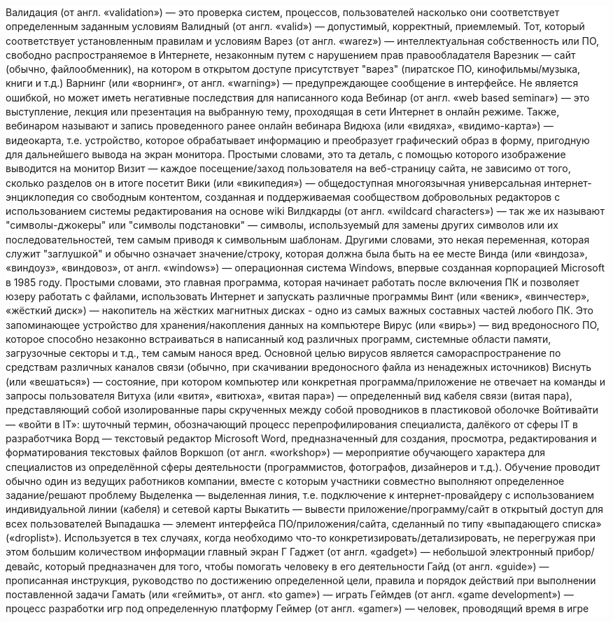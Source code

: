 Валидация (от англ. «validation») — это проверка систем, процессов, пользователей насколько они соответствует определенным заданным условиям
Валидный (от англ. «valid») — допустимый, корректный, приемлемый. Тот, который соответствует установленным правилам и условиям
Варез (от англ. «warez») — интеллектуальная собственность или ПО, свободно распространяемое в Интернете, незаконным путем с нарушением прав правообладателя
Варезник — сайт (обычно, файлообменник), на котором в открытом доступе присутствует "варез" (пиратское ПО, кинофильмы/музыка, книги и т.д.)
Варнинг (или «ворнинг», от англ. «warning») — предупреждающее сообщение в интерфейсе. Не является ошибкой, но может иметь негативные последствия для написанного кода
Вебинар (от англ. «web based seminar») — это выступление, лекция или презентация на выбранную тему, проходящая в сети Интернет в онлайн режиме. Также, вебинаром называют и запись проведенного ранее онлайн вебинара
Видюха (или «видяха», «видимо-карта») — видеокарта, т.е. устройство, которое обрабатывает информацию и преобразует графический образ в форму, пригодную для дальнейшего вывода на экран монитора. Простыми словами, это та деталь, с помощью которого изображение выводится на монитор
Визит — каждое посещение/заход пользователя на веб-страницу сайта, не зависимо от того, сколько разделов он в итоге посетит
Вики (или «википедия») — общедоступная многоязычная универсальная интернет-энциклопедия со свободным контентом, созданная и поддерживаемая сообществом добровольных редакторов с использованием системы редактирования на основе wiki
Вилдкарды (от англ. «wildcard characters») — так же их называют "символы-джокеры" или "символы подстановки" — символы, используемый для замены других символов или их последовательностей, тем самым приводя к символьным шаблонам. Другими словами, это некая переменная, которая служит "заглушкой" и обычно означает значение/строку, которая должна была быть на ее месте
Винда (или «виндоза», «виндоуз», «виндовоз», от англ. «windows») — операционная система Windows, впервые созданная корпорацией Microsoft в 1985 году. Простыми словами, это главная программа, которая начинает работать после включения ПК и позволяет юзеру работать с файлами, использовать Интернет и запускать различные программы
Винт (или «веник», «винчестер», «жёсткий диск») — накопитель на жёстких магнитных дисках - одно из самых важных составных частей любого ПК. Это запоминающее устройство для хранения/накопления данных на компьютере
Вирус (или «вирь») — вид вредоносного ПО, которое способно незаконно встраиваться в написанный код различных программ, системные области памяти, загрузочные секторы и т.д., тем самым нанося вред. Основной целью вирусов является самораспространение по средствам различных каналов связи (обычно, при скачивании вредоносного файла из ненадежных источников)
Виснуть (или «вешаться») — состояние, при котором компьютер или конкретная программа/приложение не отвечает на команды и запросы пользователя
Витуха (или «витя», «витюха», «витая пара») — определенный вид кабеля связи (витая пара), представляющий собой изолированные пары скрученных между собой проводников в пластиковой оболочке
Войтивайти — «войти в IT»: шуточный термин, обозначающий процесс перепрофилирования специалиста, далёкого от сферы IT в разработчика
Ворд — текстовый редактор Microsoft Word, предназначенный для создания, просмотра, редактирования и форматирования текстовых файлов
Воркшоп (от англ. «workshop») — мероприятие обучающего характера для специалистов из определённой сферы деятельности (программистов, фотографов, дизайнеров и т.д.). Обучение проводит обычно один из ведущих работников компании, вместе с которым участники совместно выполняют определенное задание/решают проблему
Выделенка — выделенная линия, т.е. подключение к интернет-провайдеру с использованием индивидуальной линии (кабеля) и сетевой карты
Выкатить — вывести приложение/программу/сайт в открытый доступ для всех пользователей
Выпадашка — элемент интерфейса ПО/приложения/сайта, сделанный по типу «выпадающего списка» («droplist»). Используется в тех случаях, когда необходимо что-то конкретизировать/детализировать, не перегружая при этом большим количеством информации главный экран
Г
Гаджет (от англ. «gadget») — небольшой электронный прибор/девайс, который предназначен для того, чтобы помогать человеку в его деятельности
Гайд (от англ. «guide») — прописанная инструкция, руководство по достижению определенной цели, правила и порядок действий при выполнении поставленной задачи
Гамать (или «геймить», от англ. «to game») — играть
Геймдев (от англ. «game development») — процесс разработки игр под определенную платформу
Геймер (от англ. «gamer») — человек, проводящий время в игре